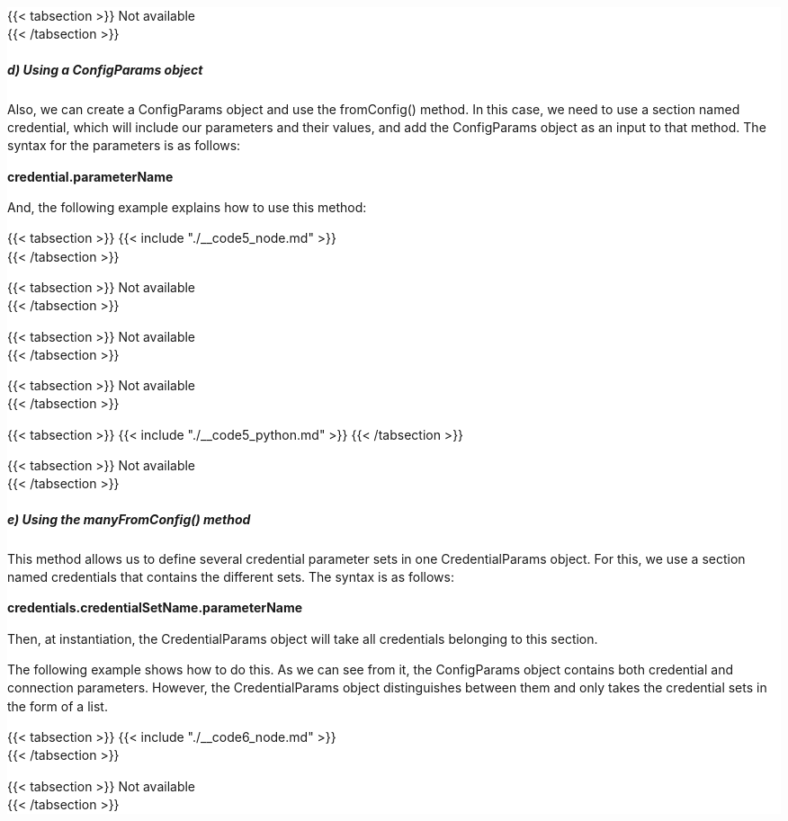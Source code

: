 {{< tabsection >}}
  Not available  
{{< /tabsection >}}

##### d) Using a ConfigParams object

Also, we can create a ConfigParams object and use the fromConfig() method. In this case, we need to use a section named credential, which will include our parameters and their values, and add the ConfigParams object as an input to that method. The syntax for the parameters is as follows:

**credential.parameterName**

And, the following example explains how to use this method:

{{< tabsection >}}
  {{< include "./__code5_node.md" >}}  
{{< /tabsection >}}

{{< tabsection >}}
  Not available  
{{< /tabsection >}}

{{< tabsection >}}
  Not available  
{{< /tabsection >}}

{{< tabsection >}}
  Not available  
{{< /tabsection >}}

{{< tabsection >}}
  {{< include "./__code5_python.md" >}}
{{< /tabsection >}}

{{< tabsection >}}
  Not available  
{{< /tabsection >}}

##### e) Using the manyFromConfig() method
This method allows us to define several credential parameter sets in one CredentialParams object. For this, we use a section named credentials that contains the different sets. The syntax is as follows:

**credentials.credentialSetName.parameterName**

Then, at instantiation, the CredentialParams object will take all credentials belonging to this section.

The following example shows how to do this. As we can see from it, the ConfigParams object contains both credential and connection parameters. However, the CredentialParams object distinguishes between them and only takes the credential sets in the form of a list.

{{< tabsection >}}
  {{< include "./__code6_node.md" >}}  
{{< /tabsection >}}

{{< tabsection >}}
  Not available  
{{< /tabsection >}}
